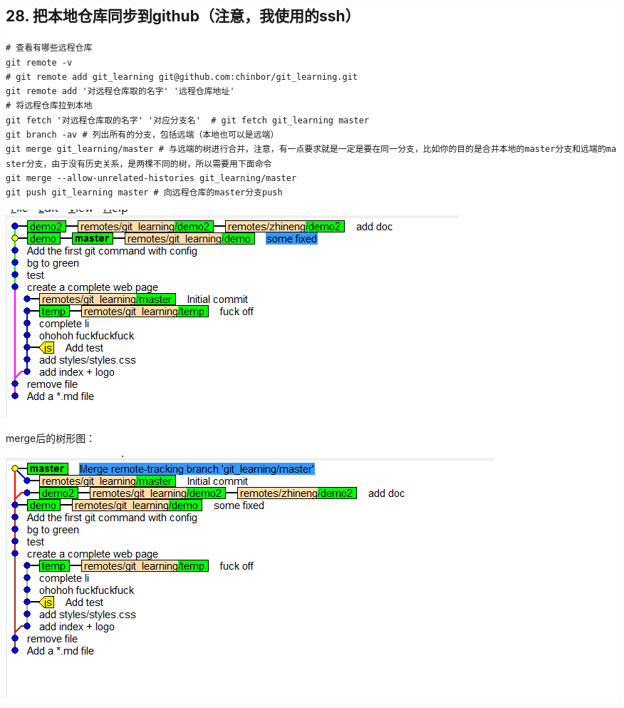 ## 28. 把本地仓库同步到github（注意，我使用的ssh）

```shell
# 查看有哪些远程仓库
git remote -v 
# git remote add git_learning git@github.com:chinbor/git_learning.git
git remote add '对远程仓库取的名字' '远程仓库地址'  
# 将远程仓库拉到本地
git fetch '对远程仓库取的名字' '对应分支名'  # git fetch git_learning master
git branch -av # 列出所有的分支，包括远端（本地也可以是远端）
git merge git_learning/master # 与远端的树进行合并，注意，有一点要求就是一定是要在同一分支，比如你的目的是合并本地的master分支和远端的master分支，由于没有历史关系，是两棵不同的树，所以需要用下面命令
git merge --allow-unrelated-histories git_learning/master
git push git_learning master # 向远程仓库的master分支push
```

![image-20200427091205064](./image-20200427091205064.png)

merge后的树形图：

![image-20200427091917031](./image-20200427091917031.png)

